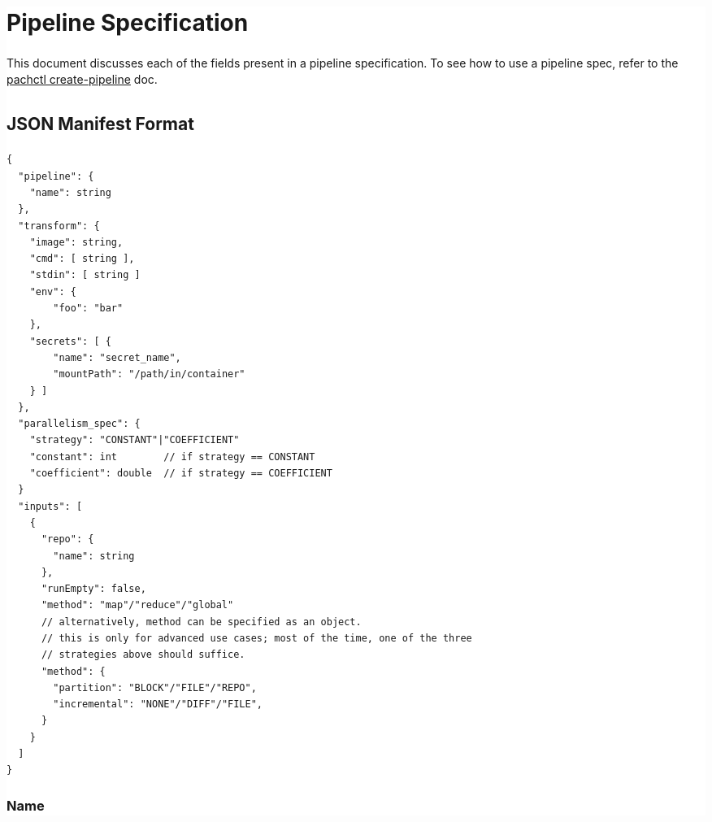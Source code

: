 # Pipeline Specification

This document discusses each of the fields present in a pipeline specification. To see how to use a pipeline spec, refer to the [pachctl create-pipeline](../pachctl/pachctl_create-pipeline.html) doc.

## JSON Manifest Format

```
{
  "pipeline": {
    "name": string
  },
  "transform": {
    "image": string,
    "cmd": [ string ],
    "stdin": [ string ]
    "env": {
        "foo": "bar"
    },
    "secrets": [ {
        "name": "secret_name",
        "mountPath": "/path/in/container"
    } ]
  },
  "parallelism_spec": {
    "strategy": "CONSTANT"|"COEFFICIENT"
    "constant": int        // if strategy == CONSTANT
    "coefficient": double  // if strategy == COEFFICIENT
  }
  "inputs": [
    {
      "repo": {
        "name": string
      },
      "runEmpty": false,
      "method": "map"/"reduce"/"global"
      // alternatively, method can be specified as an object.
      // this is only for advanced use cases; most of the time, one of the three
      // strategies above should suffice.
      "method": {
        "partition": "BLOCK"/"FILE"/"REPO",
        "incremental": "NONE"/"DIFF"/"FILE",
      }
    }
  ]
}
```

### Name
